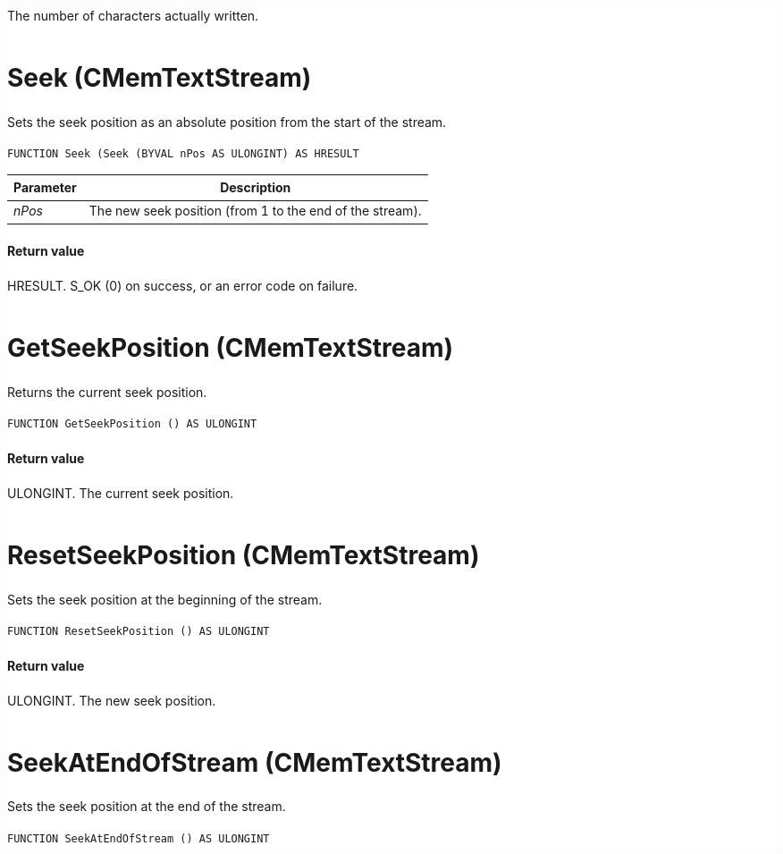 The number of characters actually written.

# <a name="Seek2"></a>Seek (CMemTextStream)

Sets the seek position as an absolute position from the start of the stream.

```
FUNCTION Seek (Seek (BYVAL nPos AS ULONGINT) AS HRESULT
```

| Parameter  | Description |
| ---------- | ----------- |
| *nPos* | The new seek position (from 1 to the end of the stream). |

#### Return value

HRESULT. S_OK (0) on success, or an error code on failure.

# <a name="GetSeekPosition2"></a>GetSeekPosition (CMemTextStream)

Returns the current seek position.

```
FUNCTION GetSeekPosition () AS ULONGINT
```

#### Return value

ULONGINT. The current seek position.

# <a name="ResetSeekPosition2"></a>ResetSeekPosition (CMemTextStream)

Sets the seek position at the beginning of the stream.

```
FUNCTION ResetSeekPosition () AS ULONGINT
```

#### Return value

ULONGINT. The new seek position.

# <a name="SeekAtEndOfStream2"></a>SeekAtEndOfStream (CMemTextStream)

Sets the seek position at the end of the stream.

```
FUNCTION SeekAtEndOfStream () AS ULONGINT
```
